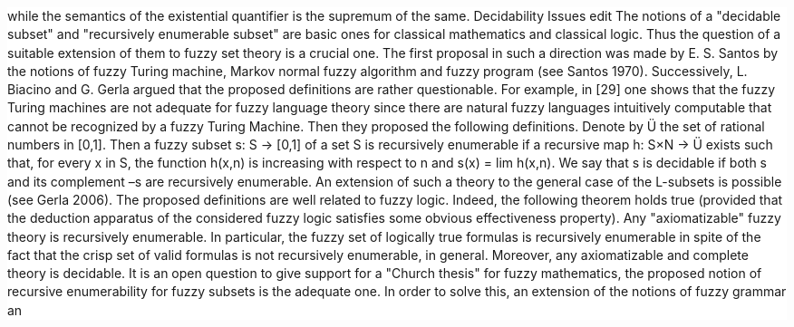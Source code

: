 while the semantics of the existential quantifier is the supremum of the same. Decidability Issues edit The notions of a "decidable subset" and "recursively enumerable subset" are basic ones for classical mathematics and classical logic. Thus the question of a suitable extension of them to fuzzy set theory is a crucial one. The first proposal in such a direction was made by E. S. Santos by the notions of fuzzy Turing machine, Markov normal fuzzy algorithm and fuzzy program (see Santos 1970). Successively, L. Biacino and G. Gerla argued that the proposed definitions are rather questionable. For example, in \[29\] one shows that the fuzzy Turing machines are not adequate for fuzzy language theory since there are natural fuzzy languages intuitively computable that cannot be recognized by a fuzzy Turing Machine. Then they proposed the following definitions. Denote by Ü the set of rational numbers in \[0,1\]. Then a fuzzy subset s: S → \[0,1\] of a set S is recursively enumerable if a recursive map h: S×N → Ü exists such that, for every x in S, the function h(x,n) is increasing with respect to n and s(x) = lim h(x,n). We say that s is decidable if both s and its complement –s are recursively enumerable. An extension of such a theory to the general case of the L-subsets is possible (see Gerla 2006). The proposed definitions are well related to fuzzy logic. Indeed, the following theorem holds true (provided that the deduction apparatus of the considered fuzzy logic satisfies some obvious effectiveness property). Any "axiomatizable" fuzzy theory is recursively enumerable. In particular, the fuzzy set of logically true formulas is recursively enumerable in spite of the fact that the crisp set of valid formulas is not recursively enumerable, in general. Moreover, any axiomatizable and complete theory is decidable. It is an open question to give support for a "Church thesis" for fuzzy mathematics, the proposed notion of recursive enumerability for fuzzy subsets is the adequate one. In order to solve this, an extension of the notions of fuzzy grammar an
